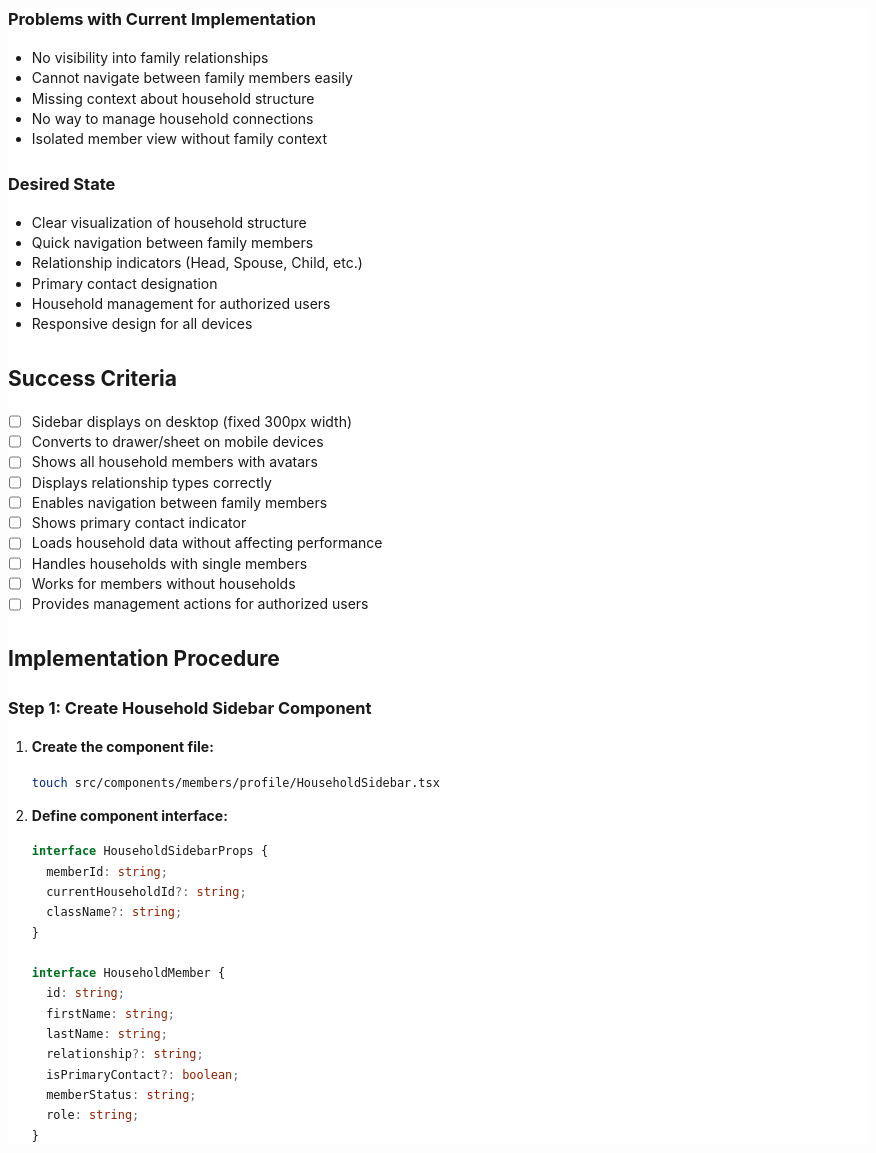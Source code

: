 ### Problems with Current Implementation
- No visibility into family relationships
- Cannot navigate between family members easily
- Missing context about household structure
- No way to manage household connections
- Isolated member view without family context

### Desired State
- Clear visualization of household structure
- Quick navigation between family members
- Relationship indicators (Head, Spouse, Child, etc.)
- Primary contact designation
- Household management for authorized users
- Responsive design for all devices

## Success Criteria

- [ ] Sidebar displays on desktop (fixed 300px width)
- [ ] Converts to drawer/sheet on mobile devices
- [ ] Shows all household members with avatars
- [ ] Displays relationship types correctly
- [ ] Enables navigation between family members
- [ ] Shows primary contact indicator
- [ ] Loads household data without affecting performance
- [ ] Handles households with single members
- [ ] Works for members without households
- [ ] Provides management actions for authorized users

## Implementation Procedure

### Step 1: Create Household Sidebar Component

1. **Create the component file:**
   ```bash
   touch src/components/members/profile/HouseholdSidebar.tsx
   ```

2. **Define component interface:**
   ```typescript
   interface HouseholdSidebarProps {
     memberId: string;
     currentHouseholdId?: string;
     className?: string;
   }

   interface HouseholdMember {
     id: string;
     firstName: string;
     lastName: string;
     relationship?: string;
     isPrimaryContact?: boolean;
     memberStatus: string;
     role: string;
   }
   ```
